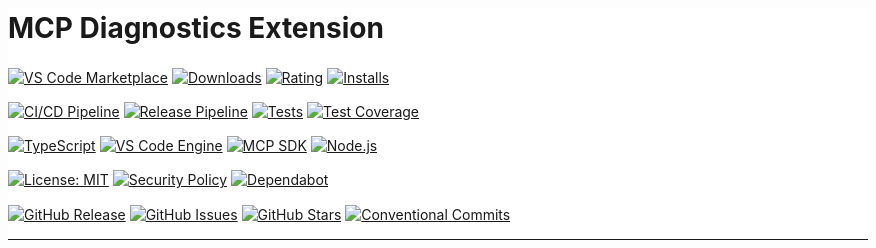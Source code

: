 # MCP Diagnostics Extension



[![VS Code Marketplace](https://img.shields.io/visual-studio-marketplace/v/newbpydev.mcp-diagnostics-extension.svg?style=flat-square&logo=visual-studio-code&color=007ACC)](https://marketplace.visualstudio.com/items?itemName=newbpydev.mcp-diagnostics-extension)
[![Downloads](https://img.shields.io/visual-studio-marketplace/d/newbpydev.mcp-diagnostics-extension.svg?style=flat-square&color=brightgreen)](https://marketplace.visualstudio.com/items?itemName=newbpydev.mcp-diagnostics-extension)
[![Rating](https://img.shields.io/visual-studio-marketplace/r/newbpydev.mcp-diagnostics-extension.svg?style=flat-square&color=yellow)](https://marketplace.visualstudio.com/items?itemName=newbpydev.mcp-diagnostics-extension)
[![Installs](https://img.shields.io/visual-studio-marketplace/i/newbpydev.mcp-diagnostics-extension.svg?style=flat-square&color=blue)](https://marketplace.visualstudio.com/items?itemName=newbpydev.mcp-diagnostics-extension)



[![CI/CD Pipeline](https://img.shields.io/github/actions/workflow/status/newbpydev/mcp-diagnostics-extension/ci-cd.yml?style=flat-square&logo=github&label=CI%2FCD)](https://github.com/newbpydev/mcp-diagnostics-extension/actions/workflows/ci-cd.yml)
[![Release Pipeline](https://img.shields.io/github/actions/workflow/status/newbpydev/mcp-diagnostics-extension/release.yml?style=flat-square&logo=github&label=Release)](https://github.com/newbpydev/mcp-diagnostics-extension/actions/workflows/release.yml)
[![Tests](https://img.shields.io/badge/tests-810%20passing-brightgreen?style=flat-square&logo=jest)](https://github.com/newbpydev/mcp-diagnostics-extension/actions)
[![Test Coverage](https://img.shields.io/badge/coverage-97.99%25-brightgreen?style=flat-square&logo=jest)](https://github.com/newbpydev/mcp-diagnostics-extension/actions)



[![TypeScript](https://img.shields.io/badge/TypeScript-5.8.3-blue.svg?style=flat-square&logo=typescript)](https://www.typescriptlang.org/)
[![VS Code Engine](https://img.shields.io/badge/VS%20Code-1.96.0+-007ACC?style=flat-square&logo=visual-studio-code)](https://code.visualstudio.com/)
[![MCP SDK](https://img.shields.io/badge/MCP%20SDK-1.12.1-purple?style=flat-square)](https://github.com/modelcontextprotocol/typescript-sdk)
[![Node.js](https://img.shields.io/badge/Node.js-22.x-green?style=flat-square&logo=node.js)](https://nodejs.org/)



[![License: MIT](https://img.shields.io/badge/License-MIT-yellow.svg?style=flat-square)](https://opensource.org/licenses/MIT)
[![Security Policy](https://img.shields.io/badge/Security-Policy-red?style=flat-square&logo=shield)](https://github.com/newbpydev/mcp-diagnostics-extension/security/policy)
[![Dependabot](https://img.shields.io/badge/Dependabot-enabled-brightgreen?style=flat-square&logo=dependabot)](https://github.com/newbpydev/mcp-diagnostics-extension/network/dependencies)



[![GitHub Release](https://img.shields.io/github/v/release/newbpydev/mcp-diagnostics-extension?style=flat-square&logo=github)](https://github.com/newbpydev/mcp-diagnostics-extension/releases)
[![GitHub Issues](https://img.shields.io/github/issues/newbpydev/mcp-diagnostics-extension?style=flat-square&logo=github)](https://github.com/newbpydev/mcp-diagnostics-extension/issues)
[![GitHub Stars](https://img.shields.io/github/stars/newbpydev/mcp-diagnostics-extension?style=flat-square&logo=github)](https://github.com/newbpydev/mcp-diagnostics-extension/stargazers)
[![Conventional Commits](https://img.shields.io/badge/Conventional%20Commits-1.0.0-yellow.svg?style=flat-square)](https://conventionalcommits.org/)

---